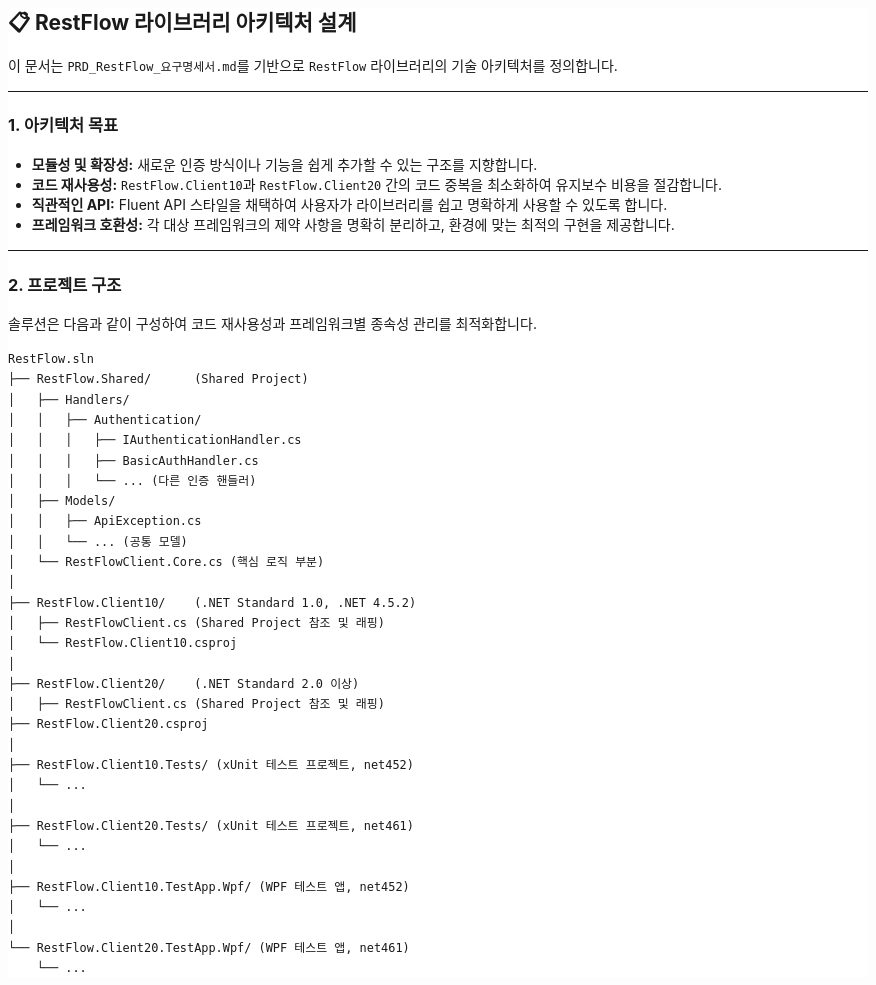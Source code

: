 ## 📋 RestFlow 라이브러리 아키텍처 설계

이 문서는 `PRD_RestFlow_요구명세서.md`를 기반으로 `RestFlow` 라이브러리의 기술 아키텍처를 정의합니다.

-----

### 1. 아키텍처 목표

*   **모듈성 및 확장성:** 새로운 인증 방식이나 기능을 쉽게 추가할 수 있는 구조를 지향합니다.
*   **코드 재사용성:** `RestFlow.Client10`과 `RestFlow.Client20` 간의 코드 중복을 최소화하여 유지보수 비용을 절감합니다.
*   **직관적인 API:** Fluent API 스타일을 채택하여 사용자가 라이브러리를 쉽고 명확하게 사용할 수 있도록 합니다.
*   **프레임워크 호환성:** 각 대상 프레임워크의 제약 사항을 명확히 분리하고, 환경에 맞는 최적의 구현을 제공합니다.

-----

### 2. 프로젝트 구조

솔루션은 다음과 같이 구성하여 코드 재사용성과 프레임워크별 종속성 관리를 최적화합니다.

```
RestFlow.sln
├── RestFlow.Shared/      (Shared Project)
│   ├── Handlers/
│   │   ├── Authentication/
│   │   │   ├── IAuthenticationHandler.cs
│   │   │   ├── BasicAuthHandler.cs
│   │   │   └── ... (다른 인증 핸들러)
│   ├── Models/
│   │   ├── ApiException.cs
│   │   └── ... (공통 모델)
│   └── RestFlowClient.Core.cs (핵심 로직 부분)
│
├── RestFlow.Client10/    (.NET Standard 1.0, .NET 4.5.2)
│   ├── RestFlowClient.cs (Shared Project 참조 및 래핑)
│   └── RestFlow.Client10.csproj
│
├── RestFlow.Client20/    (.NET Standard 2.0 이상)
│   ├── RestFlowClient.cs (Shared Project 참조 및 래핑)
├── RestFlow.Client20.csproj
│
├── RestFlow.Client10.Tests/ (xUnit 테스트 프로젝트, net452)
│   └── ...
│
├── RestFlow.Client20.Tests/ (xUnit 테스트 프로젝트, net461)
│   └── ...
│
├── RestFlow.Client10.TestApp.Wpf/ (WPF 테스트 앱, net452)
│   └── ...
│
└── RestFlow.Client20.TestApp.Wpf/ (WPF 테스트 앱, net461)
    └── ...
```
